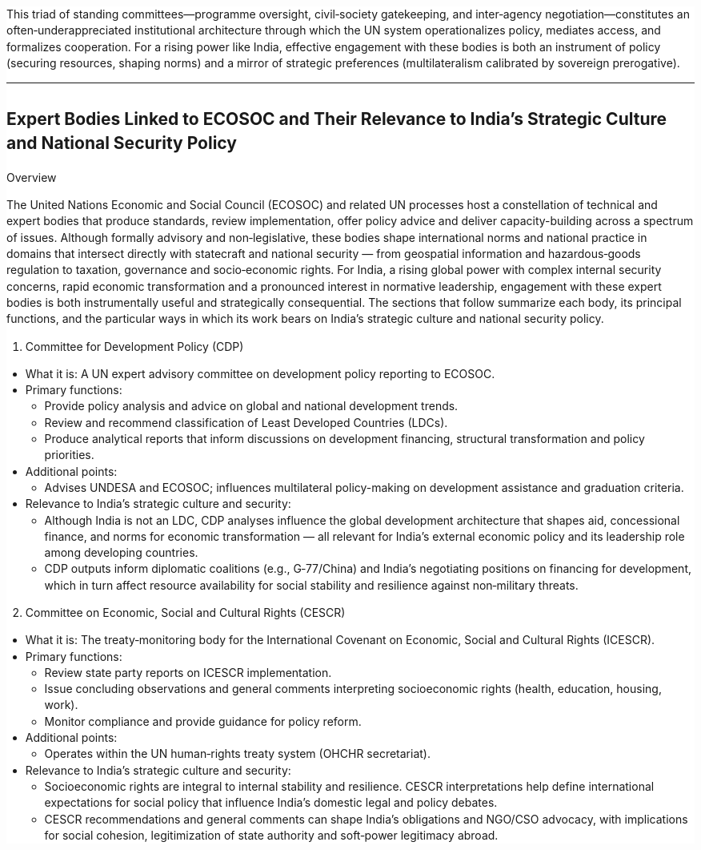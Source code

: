 This triad of standing committees—programme oversight, civil‑society gatekeeping, and inter‑agency negotiation—constitutes an often‑underappreciated institutional architecture through which the UN system operationalizes policy, mediates access, and formalizes cooperation. For a rising power like India, effective engagement with these bodies is both an instrument of policy (securing resources, shaping norms) and a mirror of strategic preferences (multilateralism calibrated by sovereign prerogative).

---

## Expert Bodies Linked to ECOSOC and Their Relevance to India’s Strategic Culture and National Security Policy

Overview

The United Nations Economic and Social Council (ECOSOC) and related UN processes host a constellation of technical and expert bodies that produce standards, review implementation, offer policy advice and deliver capacity-building across a spectrum of issues. Although formally advisory and non‑legislative, these bodies shape international norms and national practice in domains that intersect directly with statecraft and national security — from geospatial information and hazardous‑goods regulation to taxation, governance and socio‑economic rights. For India, a rising global power with complex internal security concerns, rapid economic transformation and a pronounced interest in normative leadership, engagement with these expert bodies is both instrumentally useful and strategically consequential. The sections that follow summarize each body, its principal functions, and the particular ways in which its work bears on India’s strategic culture and national security policy.

1. Committee for Development Policy (CDP)

- What it is: A UN expert advisory committee on development policy reporting to ECOSOC.
- Primary functions:
  - Provide policy analysis and advice on global and national development trends.
  - Review and recommend classification of Least Developed Countries (LDCs).
  - Produce analytical reports that inform discussions on development financing, structural transformation and policy priorities.
- Additional points:
  - Advises UNDESA and ECOSOC; influences multilateral policy-making on development assistance and graduation criteria.
- Relevance to India’s strategic culture and security:
  - Although India is not an LDC, CDP analyses influence the global development architecture that shapes aid, concessional finance, and norms for economic transformation — all relevant for India’s external economic policy and its leadership role among developing countries.
  - CDP outputs inform diplomatic coalitions (e.g., G‑77/China) and India’s negotiating positions on financing for development, which in turn affect resource availability for social stability and resilience against non‑military threats.

2. Committee on Economic, Social and Cultural Rights (CESCR)

- What it is: The treaty‑monitoring body for the International Covenant on Economic, Social and Cultural Rights (ICESCR).
- Primary functions:
  - Review state party reports on ICESCR implementation.
  - Issue concluding observations and general comments interpreting socioeconomic rights (health, education, housing, work).
  - Monitor compliance and provide guidance for policy reform.
- Additional points:
  - Operates within the UN human‑rights treaty system (OHCHR secretariat).
- Relevance to India’s strategic culture and security:
  - Socioeconomic rights are integral to internal stability and resilience. CESCR interpretations help define international expectations for social policy that influence India’s domestic legal and policy debates.
  - CESCR recommendations and general comments can shape India’s obligations and NGO/CSO advocacy, with implications for social cohesion, legitimization of state authority and soft‑power legitimacy abroad.
